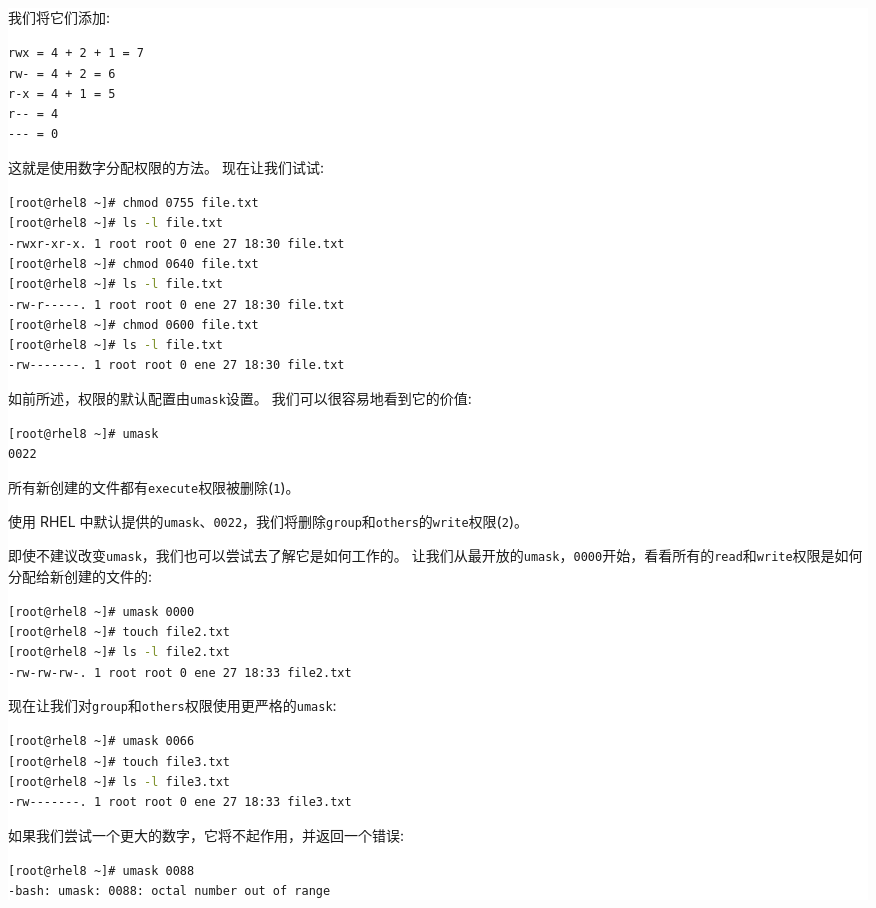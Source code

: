 我们将它们添加:

```sh
rwx = 4 + 2 + 1 = 7
rw- = 4 + 2 = 6 
r-x = 4 + 1 = 5
r-- = 4
--- = 0
```

这就是使用数字分配权限的方法。 现在让我们试试:

```sh
[root@rhel8 ~]# chmod 0755 file.txt 
[root@rhel8 ~]# ls -l file.txt 
-rwxr-xr-x. 1 root root 0 ene 27 18:30 file.txt
[root@rhel8 ~]# chmod 0640 file.txt 
[root@rhel8 ~]# ls -l file.txt 
-rw-r-----. 1 root root 0 ene 27 18:30 file.txt
[root@rhel8 ~]# chmod 0600 file.txt 
[root@rhel8 ~]# ls -l file.txt 
-rw-------. 1 root root 0 ene 27 18:30 file.txt
```

如前所述，权限的默认配置由`umask`设置。 我们可以很容易地看到它的价值:

```sh
[root@rhel8 ~]# umask 
0022
```

所有新创建的文件都有`execute`权限被删除(`1`)。

使用 RHEL 中默认提供的`umask`、`0022`，我们将删除`group`和`others`的`write`权限(`2`)。

即使不建议改变`umask`，我们也可以尝试去了解它是如何工作的。 让我们从最开放的`umask`，`0000`开始，看看所有的`read`和`write`权限是如何分配给新创建的文件的:

```sh
[root@rhel8 ~]# umask 0000
[root@rhel8 ~]# touch file2.txt
[root@rhel8 ~]# ls -l file2.txt 
-rw-rw-rw-. 1 root root 0 ene 27 18:33 file2.txt
```

现在让我们对`group`和`others`权限使用更严格的`umask`:

```sh
[root@rhel8 ~]# umask 0066
[root@rhel8 ~]# touch file3.txt
[root@rhel8 ~]# ls -l file3.txt 
-rw-------. 1 root root 0 ene 27 18:33 file3.txt
```

如果我们尝试一个更大的数字，它将不起作用，并返回一个错误:

```sh
[root@rhel8 ~]# umask 0088
-bash: umask: 0088: octal number out of range
```
